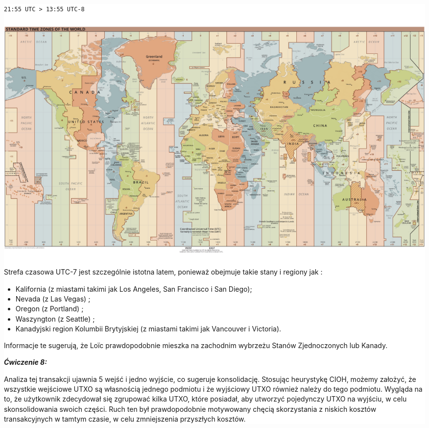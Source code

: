 ```plaintext
21:55 UTC > 13:55 UTC-8
```


![BTC204](assets/fr/066.webp)


Strefa czasowa UTC-7 jest szczególnie istotna latem, ponieważ obejmuje takie stany i regiony jak :




- Kalifornia (z miastami takimi jak Los Angeles, San Francisco i San Diego);
- Nevada (z Las Vegas) ;
- Oregon (z Portland) ;
- Waszyngton (z Seattle) ;
- Kanadyjski region Kolumbii Brytyjskiej (z miastami takimi jak Vancouver i Victoria).


Informacje te sugerują, że Loïc prawdopodobnie mieszka na zachodnim wybrzeżu Stanów Zjednoczonych lub Kanady.


***Ćwiczenie 8:***


Analiza tej transakcji ujawnia 5 wejść i jedno wyjście, co sugeruje konsolidację. Stosując heurystykę CIOH, możemy założyć, że wszystkie wejściowe UTXO są własnością jednego podmiotu i że wyjściowy UTXO również należy do tego podmiotu. Wygląda na to, że użytkownik zdecydował się zgrupować kilka UTXO, które posiadał, aby utworzyć pojedynczy UTXO na wyjściu, w celu skonsolidowania swoich części. Ruch ten był prawdopodobnie motywowany chęcią skorzystania z niskich kosztów transakcyjnych w tamtym czasie, w celu zmniejszenia przyszłych kosztów.

